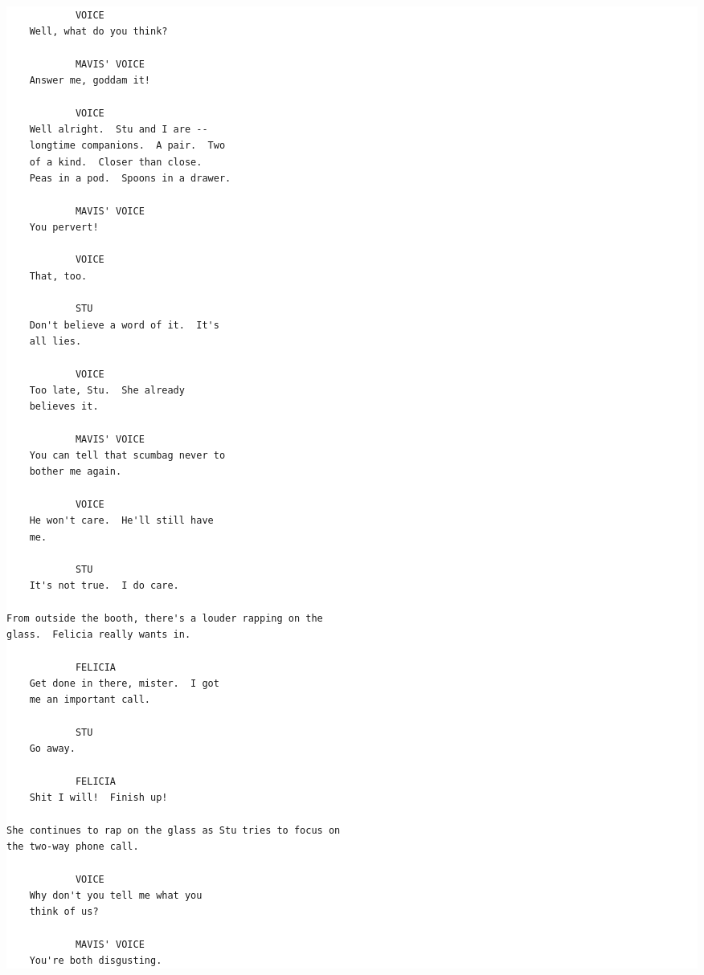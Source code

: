 				VOICE
		Well, what do you think?

				MAVIS' VOICE
		Answer me, goddam it!

				VOICE
		Well alright.  Stu and I are --
		longtime companions.  A pair.  Two
		of a kind.  Closer than close. 
		Peas in a pod.  Spoons in a drawer.

				MAVIS' VOICE
		You pervert!

				VOICE
		That, too.

				STU
		Don't believe a word of it.  It's
		all lies.

				VOICE
		Too late, Stu.  She already
		believes it.

				MAVIS' VOICE
		You can tell that scumbag never to
		bother me again.

				VOICE
		He won't care.  He'll still have
		me.

				STU
		It's not true.  I do care.

	From outside the booth, there's a louder rapping on the
	glass.  Felicia really wants in.

				FELICIA
		Get done in there, mister.  I got
		me an important call.

				STU
		Go away.

				FELICIA
		Shit I will!  Finish up!

	She continues to rap on the glass as Stu tries to focus on
	the two-way phone call.

				VOICE
		Why don't you tell me what you
		think of us?

				MAVIS' VOICE
		You're both disgusting.
